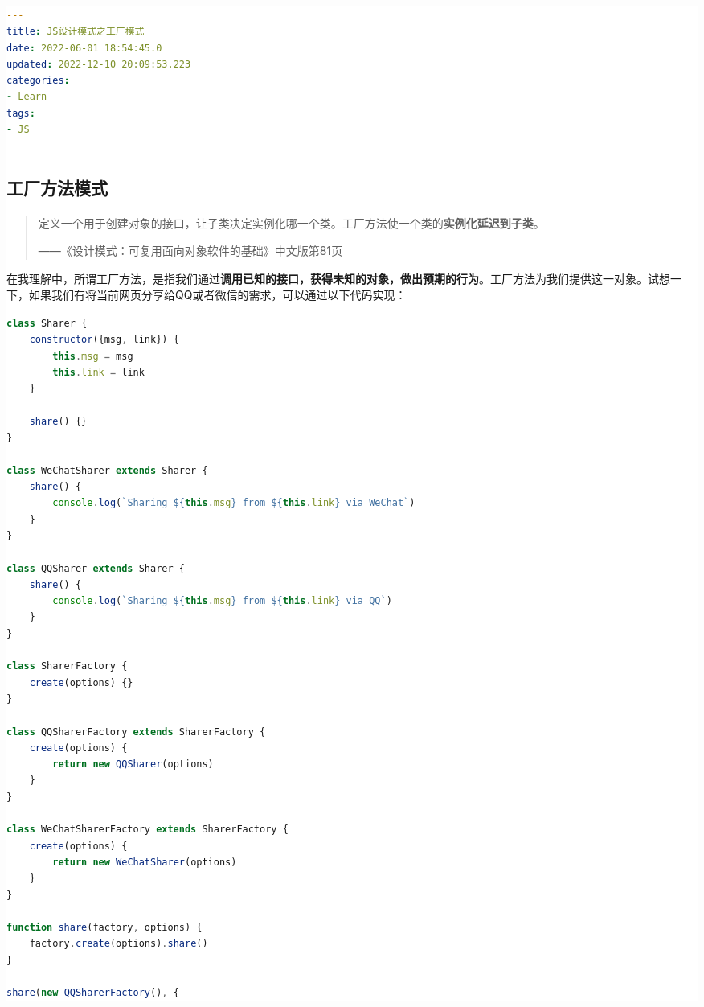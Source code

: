 ```yaml
---
title: JS设计模式之工厂模式
date: 2022-06-01 18:54:45.0
updated: 2022-12-10 20:09:53.223
categories: 
- Learn
tags: 
- JS
---
```


## 工厂方法模式

> 定义一个用于创建对象的接口，让子类决定实例化哪一个类。工厂方法使一个类的**实例化延迟到子类**。
>
> ——《设计模式：可复用面向对象软件的基础》中文版第81页

在我理解中，所谓工厂方法，是指我们通过**调用已知的接口，获得未知的对象，做出预期的行为**。工厂方法为我们提供这一对象。试想一下，如果我们有将当前网页分享给QQ或者微信的需求，可以通过以下代码实现：

```js
class Sharer {
    constructor({msg, link}) {
        this.msg = msg
        this.link = link
    }

    share() {}
}

class WeChatSharer extends Sharer {
    share() {
        console.log(`Sharing ${this.msg} from ${this.link} via WeChat`)
    }
}

class QQSharer extends Sharer {
    share() {
        console.log(`Sharing ${this.msg} from ${this.link} via QQ`)
    }
}

class SharerFactory {
    create(options) {}
}

class QQSharerFactory extends SharerFactory {
    create(options) {
        return new QQSharer(options)
    }
}

class WeChatSharerFactory extends SharerFactory {
    create(options) {
        return new WeChatSharer(options)
    }
}

function share(factory, options) {
    factory.create(options).share()
}

share(new QQSharerFactory(), {
```